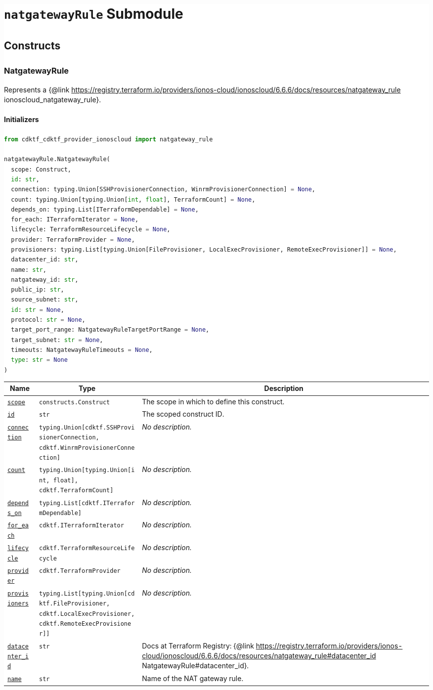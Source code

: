 # `natgatewayRule` Submodule <a name="`natgatewayRule` Submodule" id="@cdktf/provider-ionoscloud.natgatewayRule"></a>

## Constructs <a name="Constructs" id="Constructs"></a>

### NatgatewayRule <a name="NatgatewayRule" id="@cdktf/provider-ionoscloud.natgatewayRule.NatgatewayRule"></a>

Represents a {@link https://registry.terraform.io/providers/ionos-cloud/ionoscloud/6.6.6/docs/resources/natgateway_rule ionoscloud_natgateway_rule}.

#### Initializers <a name="Initializers" id="@cdktf/provider-ionoscloud.natgatewayRule.NatgatewayRule.Initializer"></a>

```python
from cdktf_cdktf_provider_ionoscloud import natgateway_rule

natgatewayRule.NatgatewayRule(
  scope: Construct,
  id: str,
  connection: typing.Union[SSHProvisionerConnection, WinrmProvisionerConnection] = None,
  count: typing.Union[typing.Union[int, float], TerraformCount] = None,
  depends_on: typing.List[ITerraformDependable] = None,
  for_each: ITerraformIterator = None,
  lifecycle: TerraformResourceLifecycle = None,
  provider: TerraformProvider = None,
  provisioners: typing.List[typing.Union[FileProvisioner, LocalExecProvisioner, RemoteExecProvisioner]] = None,
  datacenter_id: str,
  name: str,
  natgateway_id: str,
  public_ip: str,
  source_subnet: str,
  id: str = None,
  protocol: str = None,
  target_port_range: NatgatewayRuleTargetPortRange = None,
  target_subnet: str = None,
  timeouts: NatgatewayRuleTimeouts = None,
  type: str = None
)
```

| **Name** | **Type** | **Description** |
| --- | --- | --- |
| <code><a href="#@cdktf/provider-ionoscloud.natgatewayRule.NatgatewayRule.Initializer.parameter.scope">scope</a></code> | <code>constructs.Construct</code> | The scope in which to define this construct. |
| <code><a href="#@cdktf/provider-ionoscloud.natgatewayRule.NatgatewayRule.Initializer.parameter.id">id</a></code> | <code>str</code> | The scoped construct ID. |
| <code><a href="#@cdktf/provider-ionoscloud.natgatewayRule.NatgatewayRule.Initializer.parameter.connection">connection</a></code> | <code>typing.Union[cdktf.SSHProvisionerConnection, cdktf.WinrmProvisionerConnection]</code> | *No description.* |
| <code><a href="#@cdktf/provider-ionoscloud.natgatewayRule.NatgatewayRule.Initializer.parameter.count">count</a></code> | <code>typing.Union[typing.Union[int, float], cdktf.TerraformCount]</code> | *No description.* |
| <code><a href="#@cdktf/provider-ionoscloud.natgatewayRule.NatgatewayRule.Initializer.parameter.dependsOn">depends_on</a></code> | <code>typing.List[cdktf.ITerraformDependable]</code> | *No description.* |
| <code><a href="#@cdktf/provider-ionoscloud.natgatewayRule.NatgatewayRule.Initializer.parameter.forEach">for_each</a></code> | <code>cdktf.ITerraformIterator</code> | *No description.* |
| <code><a href="#@cdktf/provider-ionoscloud.natgatewayRule.NatgatewayRule.Initializer.parameter.lifecycle">lifecycle</a></code> | <code>cdktf.TerraformResourceLifecycle</code> | *No description.* |
| <code><a href="#@cdktf/provider-ionoscloud.natgatewayRule.NatgatewayRule.Initializer.parameter.provider">provider</a></code> | <code>cdktf.TerraformProvider</code> | *No description.* |
| <code><a href="#@cdktf/provider-ionoscloud.natgatewayRule.NatgatewayRule.Initializer.parameter.provisioners">provisioners</a></code> | <code>typing.List[typing.Union[cdktf.FileProvisioner, cdktf.LocalExecProvisioner, cdktf.RemoteExecProvisioner]]</code> | *No description.* |
| <code><a href="#@cdktf/provider-ionoscloud.natgatewayRule.NatgatewayRule.Initializer.parameter.datacenterId">datacenter_id</a></code> | <code>str</code> | Docs at Terraform Registry: {@link https://registry.terraform.io/providers/ionos-cloud/ionoscloud/6.6.6/docs/resources/natgateway_rule#datacenter_id NatgatewayRule#datacenter_id}. |
| <code><a href="#@cdktf/provider-ionoscloud.natgatewayRule.NatgatewayRule.Initializer.parameter.name">name</a></code> | <code>str</code> | Name of the NAT gateway rule. |